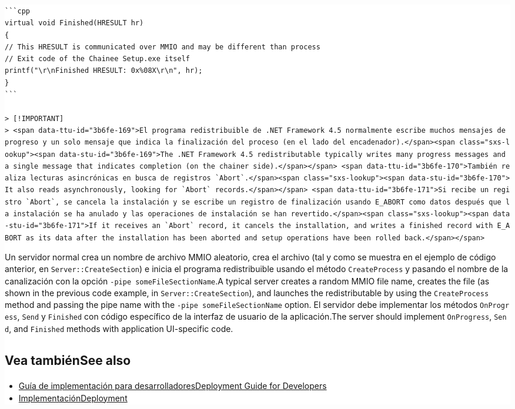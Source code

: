     ```cpp
    virtual void Finished(HRESULT hr)
    {
    // This HRESULT is communicated over MMIO and may be different than process
    // Exit code of the Chainee Setup.exe itself
    printf("\r\nFinished HRESULT: 0x%08X\r\n", hr);
    }
    ```

    > [!IMPORTANT]
    > <span data-ttu-id="3b6fe-169">El programa redistribuible de .NET Framework 4.5 normalmente escribe muchos mensajes de progreso y un solo mensaje que indica la finalización del proceso (en el lado del encadenador).</span><span class="sxs-lookup"><span data-stu-id="3b6fe-169">The .NET Framework 4.5 redistributable typically writes many progress messages and a single message that indicates completion (on the chainer side).</span></span> <span data-ttu-id="3b6fe-170">También realiza lecturas asincrónicas en busca de registros `Abort`.</span><span class="sxs-lookup"><span data-stu-id="3b6fe-170">It also reads asynchronously, looking for `Abort` records.</span></span> <span data-ttu-id="3b6fe-171">Si recibe un registro `Abort`, se cancela la instalación y se escribe un registro de finalización usando E_ABORT como datos después que la instalación se ha anulado y las operaciones de instalación se han revertido.</span><span class="sxs-lookup"><span data-stu-id="3b6fe-171">If it receives an `Abort` record, it cancels the installation, and writes a finished record with E_ABORT as its data after the installation has been aborted and setup operations have been rolled back.</span></span>

<span data-ttu-id="3b6fe-172">Un servidor normal crea un nombre de archivo MMIO aleatorio, crea el archivo (tal y como se muestra en el ejemplo de código anterior, en `Server::CreateSection`) e inicia el programa redistribuible usando el método `CreateProcess` y pasando el nombre de la canalización con la opción `-pipe someFileSectionName`.</span><span class="sxs-lookup"><span data-stu-id="3b6fe-172">A typical server creates a random MMIO file name, creates the file (as shown in the previous code example, in `Server::CreateSection`), and launches the redistributable by using the `CreateProcess` method and passing the pipe name with the `-pipe someFileSectionName` option.</span></span> <span data-ttu-id="3b6fe-173">El servidor debe implementar los métodos `OnProgress`, `Send` y `Finished` con código específico de la interfaz de usuario de la aplicación.</span><span class="sxs-lookup"><span data-stu-id="3b6fe-173">The server should implement `OnProgress`, `Send`, and `Finished` methods with application UI-specific code.</span></span>

## <a name="see-also"></a><span data-ttu-id="3b6fe-174">Vea también</span><span class="sxs-lookup"><span data-stu-id="3b6fe-174">See also</span></span>

- [<span data-ttu-id="3b6fe-175">Guía de implementación para desarrolladores</span><span class="sxs-lookup"><span data-stu-id="3b6fe-175">Deployment Guide for Developers</span></span>](deployment-guide-for-developers.md)
- [<span data-ttu-id="3b6fe-176">Implementación</span><span class="sxs-lookup"><span data-stu-id="3b6fe-176">Deployment</span></span>](index.md)
